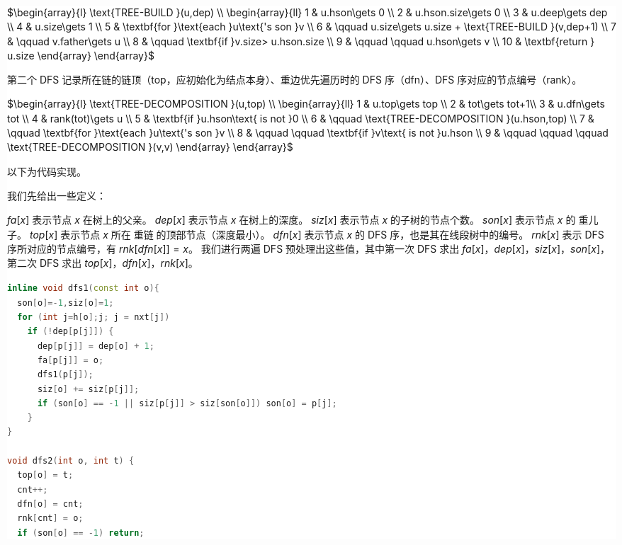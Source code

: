 $\begin{array}{l}
\text{TREE-BUILD }(u,dep) \\
\begin{array}{ll}
1 & u.hson\gets 0 \\
2 & u.hson.size\gets 0 \\
3 & u.deep\gets dep \\
4 & u.size\gets 1 \\
5 & \textbf{for }\text{each }u\text{'s son }v \\
6 & \qquad u.size\gets u.size + \text{TREE-BUILD }(v,dep+1) \\
7 & \qquad v.father\gets u \\
8 & \qquad \textbf{if }v.size> u.hson.size \\
9 & \qquad \qquad u.hson\gets v \\
10 & \textbf{return } u.size
\end{array}
\end{array}$

第二个 $\text{DFS}$ 记录所在链的链顶（$\text{top}$，应初始化为结点本身）、重边优先遍历时的 $\text{DFS}$ 序（$\text{dfn}$）、$\text{DFS}$ 序对应的节点编号（$\text{rank}$）。

$\begin{array}{l}
\text{TREE-DECOMPOSITION }(u,top) \\
\begin{array}{ll}
1 & u.top\gets top \\
2 & tot\gets tot+1\\
3 & u.dfn\gets tot \\
4 & rank(tot)\gets u \\
5 & \textbf{if }u.hson\text{ is not }0 \\
6 & \qquad \text{TREE-DECOMPOSITION }(u.hson,top) \\
7 & \qquad \textbf{for }\text{each }u\text{'s son }v \\
8 & \qquad \qquad \textbf{if }v\text{ is not }u.hson \\
9 & \qquad \qquad \qquad \text{TREE-DECOMPOSITION }(v,v) 
\end{array}
\end{array}$

以下为代码实现。

我们先给出一些定义：

$fa[x]$ 表示节点 $x$ 在树上的父亲。
$dep[x]$ 表示节点 $x$ 在树上的深度。
$siz[x]$ 表示节点 $x$ 的子树的节点个数。
$son[x]$ 表示节点 $x$ 的 重儿子。
$top[x]$ 表示节点 $x$ 所在 重链 的顶部节点（深度最小）。
$dfn[x]$ 表示节点 $x$ 的 $\text{DFS}$  序，也是其在线段树中的编号。
$rnk[x]$ 表示 $\text{DFS}$ 序所对应的节点编号，有 $rnk[dfn[x]]=x$。
我们进行两遍 $\text{DFS}$  预处理出这些值，其中第一次 $\text{DFS}$ 求出 $fa[x]$，$dep[x]$，$siz[x]$，$son[x]$，第二次 $\text{DFS}$  求出 $top[x]$，$dfn[x]$，$rnk[x]$。
```cpp
inline void dfs1(const int o){
  son[o]=-1,siz[o]=1;
  for (int j=h[o];j; j = nxt[j])
    if (!dep[p[j]]) {
      dep[p[j]] = dep[o] + 1;
      fa[p[j]] = o;
      dfs1(p[j]);
      siz[o] += siz[p[j]];
      if (son[o] == -1 || siz[p[j]] > siz[son[o]]) son[o] = p[j];
    }
}

void dfs2(int o, int t) {
  top[o] = t;
  cnt++;
  dfn[o] = cnt;
  rnk[cnt] = o;
  if (son[o] == -1) return;
```